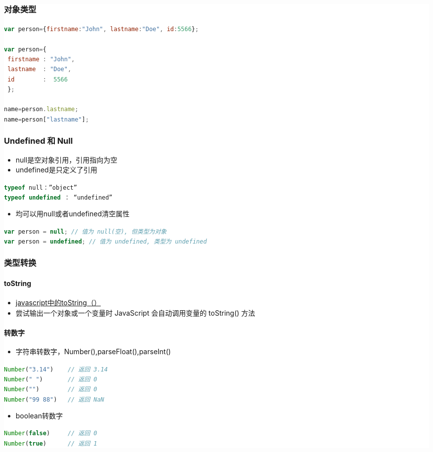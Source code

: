 ### 对象类型

```js
var person={firstname:"John", lastname:"Doe", id:5566};

var person={
 firstname : "John",
 lastname  : "Doe",
 id        :  5566
 };

name=person.lastname;
name=person["lastname"];
```

### Undefined 和 Null

- null是空对象引用，引用指向为空
- undefined是只定义了引用

```js
typeof null：”object”
typeof undefined ： “undefined”
```

- 均可以用null或者undefined清空属性

```js
var person = null; // 值为 null(空), 但类型为对象 
var person = undefined; // 值为 undefined, 类型为 undefined
```

### 类型转换

#### toString

- [javascript中的toString（）](https://www.cnblogs.com/ShuiNian/p/8421961.html)
- 尝试输出一个对象或一个变量时 JavaScript 会自动调用变量的 toString() 方法

#### 转数字

- 字符串转数字，Number(),parseFloat(),parseInt()

```js
Number("3.14")    // 返回 3.14
Number(" ")       // 返回 0 
Number("")        // 返回 0 
Number("99 88")   // 返回 NaN
```

- boolean转数字

```js
Number(false)     // 返回 0
Number(true)      // 返回 1
```
